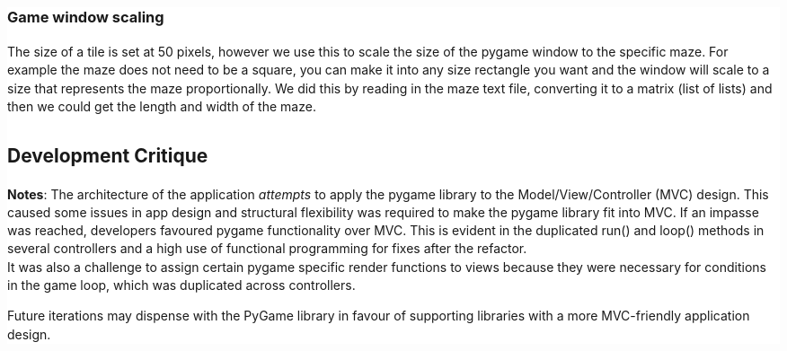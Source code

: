 ### Game window scaling
The size of a tile is set at 50 pixels, however we use this to scale the size of the pygame window to the specific maze. For example the maze does not need to be a square, you can make it into any size rectangle you want and the window will scale to a size that represents the maze proportionally. We did this by reading in the maze text file, converting it to a matrix (list of lists) and then we could get the length and width of the maze.

## Development Critique

**Notes**: The architecture of the application *attempts* to apply the pygame library to the Model/View/Controller (MVC) design. This caused some issues in app design and structural flexibility was required to make the pygame library fit into MVC. If an impasse was reached, developers favoured pygame functionality over MVC. This is evident in the duplicated run() and loop() methods in several controllers and a high use of functional programming for fixes after the refactor.  
It was also a challenge to assign certain pygame specific render functions to views because they were necessary for conditions in the game loop, which was duplicated across controllers.

Future iterations may dispense with the PyGame library in favour of supporting libraries with a more MVC-friendly application design.
